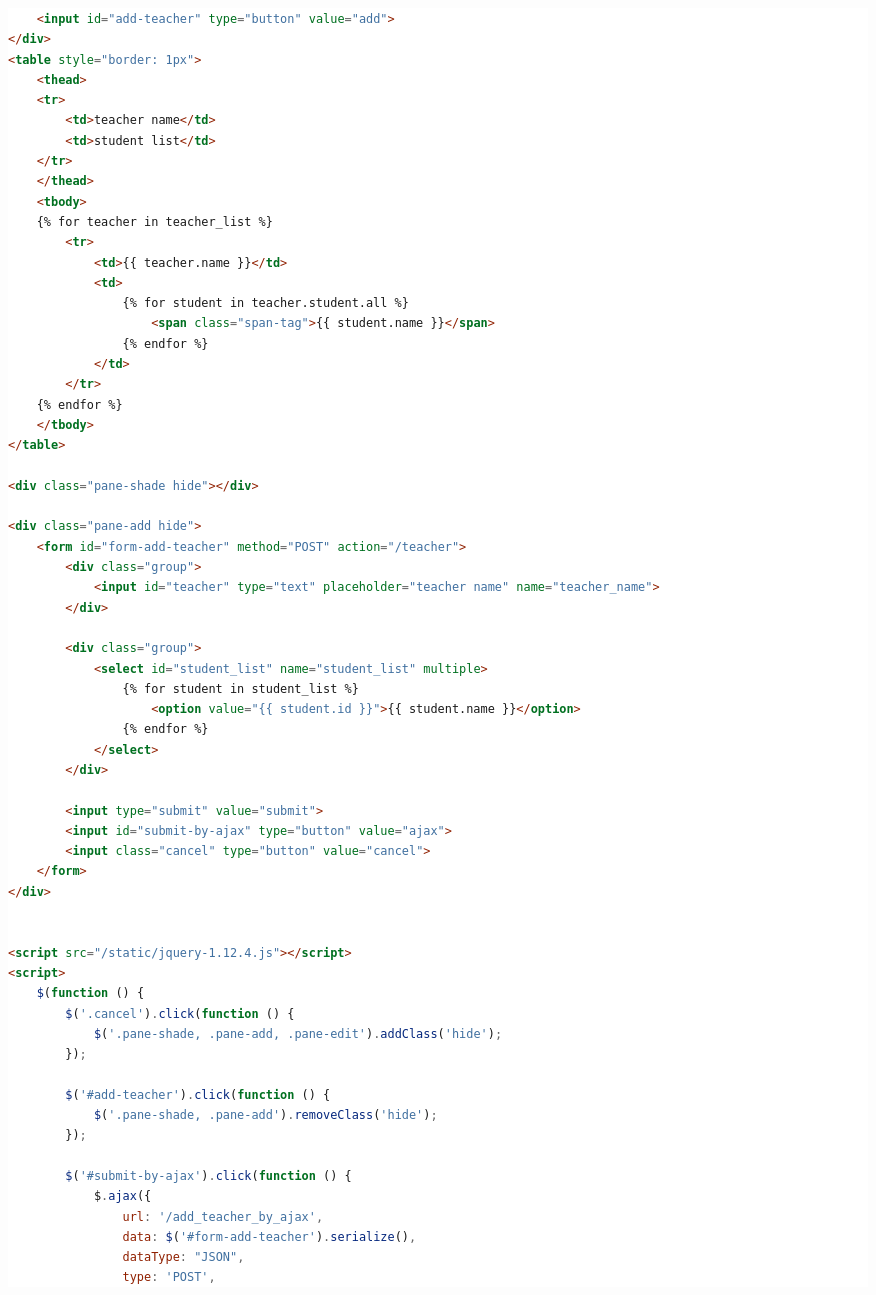 ```html
    <input id="add-teacher" type="button" value="add">
</div>
<table style="border: 1px">
    <thead>
    <tr>
        <td>teacher name</td>
        <td>student list</td>
    </tr>
    </thead>
    <tbody>
    {% for teacher in teacher_list %}
        <tr>
            <td>{{ teacher.name }}</td>
            <td>
                {% for student in teacher.student.all %}
                    <span class="span-tag">{{ student.name }}</span>
                {% endfor %}
            </td>
        </tr>
    {% endfor %}
    </tbody>
</table>

<div class="pane-shade hide"></div>

<div class="pane-add hide">
    <form id="form-add-teacher" method="POST" action="/teacher">
        <div class="group">
            <input id="teacher" type="text" placeholder="teacher name" name="teacher_name">
        </div>

        <div class="group">
            <select id="student_list" name="student_list" multiple>
                {% for student in student_list %}
                    <option value="{{ student.id }}">{{ student.name }}</option>
                {% endfor %}
            </select>
        </div>

        <input type="submit" value="submit">
        <input id="submit-by-ajax" type="button" value="ajax">
        <input class="cancel" type="button" value="cancel">
    </form>
</div>


<script src="/static/jquery-1.12.4.js"></script>
<script>
    $(function () {
        $('.cancel').click(function () {
            $('.pane-shade, .pane-add, .pane-edit').addClass('hide');
        });

        $('#add-teacher').click(function () {
            $('.pane-shade, .pane-add').removeClass('hide');
        });

        $('#submit-by-ajax').click(function () {
            $.ajax({
                url: '/add_teacher_by_ajax',
                data: $('#form-add-teacher').serialize(),
                dataType: "JSON",
                type: 'POST',
```
